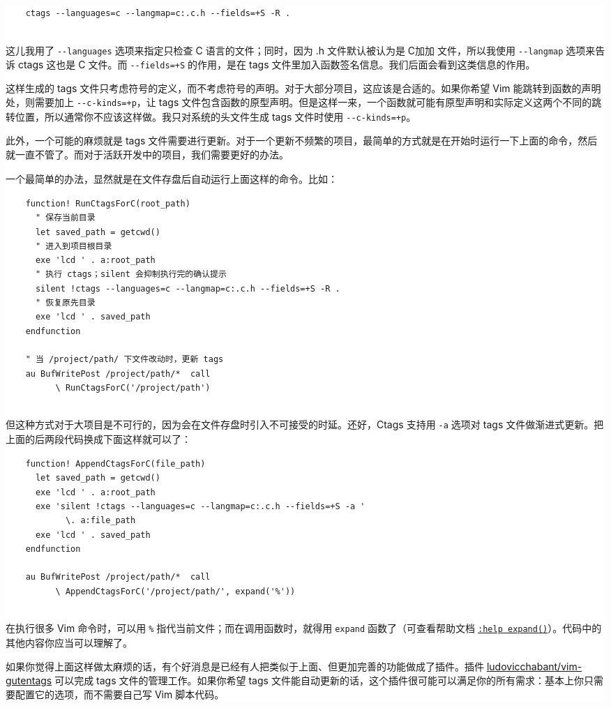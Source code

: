 ```
    ctags --languages=c --langmap=c:.c.h --fields=+S -R .
    

```

这儿我用了 `--languages` 选项来指定只检查 C 语言的文件；同时，因为 .h 文件默认被认为是 C加加 文件，所以我使用 `--langmap` 选项来告诉 ctags 这也是 C 文件。而 `--fields=+S` 的作用，是在 tags 文件里加入函数签名信息。我们后面会看到这类信息的作用。

这样生成的 tags 文件只考虑符号的定义，而不考虑符号的声明。对于大部分项目，这应该是合适的。如果你希望 Vim 能跳转到函数的声明处，则需要加上 `--c-kinds=+p`，让 tags 文件包含函数的原型声明。但是这样一来，一个函数就可能有原型声明和实际定义这两个不同的跳转位置，所以通常你不应该这样做。我只对系统的头文件生成 tags 文件时使用 `--c-kinds=+p`。

此外，一个可能的麻烦就是 tags 文件需要进行更新。对于一个更新不频繁的项目，最简单的方式就是在开始时运行一下上面的命令，然后就一直不管了。而对于活跃开发中的项目，我们需要更好的办法。

一个最简单的办法，显然就是在文件存盘后自动运行上面这样的命令。比如：

```
    function! RunCtagsForC(root_path)
      " 保存当前目录
      let saved_path = getcwd()
      " 进入到项目根目录
      exe 'lcd ' . a:root_path
      " 执行 ctags；silent 会抑制执行完的确认提示
      silent !ctags --languages=c --langmap=c:.c.h --fields=+S -R .
      " 恢复原先目录
      exe 'lcd ' . saved_path
    endfunction
    
    " 当 /project/path/ 下文件改动时，更新 tags
    au BufWritePost /project/path/*  call
          \ RunCtagsForC('/project/path')
    

```

但这种方式对于大项目是不可行的，因为会在文件存盘时引入不可接受的时延。还好，Ctags 支持用 `-a` 选项对 tags 文件做渐进式更新。把上面的后两段代码换成下面这样就可以了：

```
    function! AppendCtagsForC(file_path)
      let saved_path = getcwd()
      exe 'lcd ' . a:root_path
      exe 'silent !ctags --languages=c --langmap=c:.c.h --fields=+S -a '
            \. a:file_path
      exe 'lcd ' . saved_path
    endfunction
    
    au BufWritePost /project/path/*  call
          \ AppendCtagsForC('/project/path/', expand('%'))
    

```

在执行很多 Vim 命令时，可以用 `%` 指代当前文件；而在调用函数时，就得用 `expand` 函数了（可查看帮助文档 [`:help expand()`](<https://yianwillis.github.io/vimcdoc/doc/eval.html#expand()>)）。代码中的其他内容你应当可以理解了。

如果你觉得上面这样做太麻烦的话，有个好消息是已经有人把类似于上面、但更加完善的功能做成了插件。插件 [ludovicchabant/vim-gutentags](https://github.com/ludovicchabant/vim-gutentags) 可以完成 tags 文件的管理工作。如果你希望 tags 文件能自动更新的话，这个插件很可能可以满足你的所有需求：基本上你只需要配置它的选项，而不需要自己写 Vim 脚本代码。
